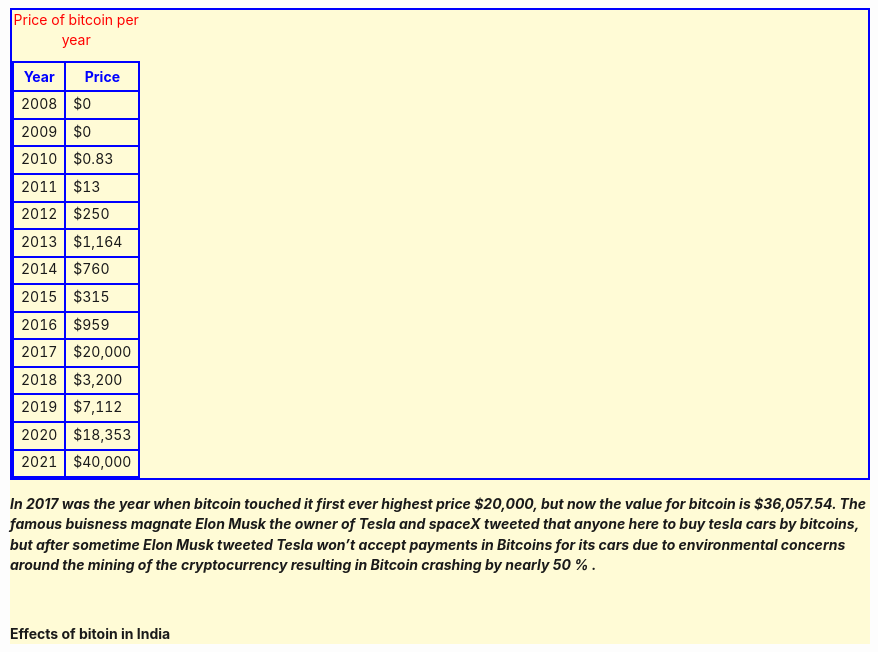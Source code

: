 </html>


<!DOCTYPE html>
<html lang="en">
<head>
    <meta charset="UTF-8">
    <meta http-equiv="X-UA-Compatible" content="IE=edge">
    <meta name="viewport" content="width=device-width, initial-scale=1.0">
    <style type="text/css">
    body{background-color:rgb(255,251,214)}
    table,th,td{border: 2px solid blue}
    th{color:blue}
    </style>
</head>
<body>
    <table>
        <Caption style= color:red> Price of bitcoin per year </Caption>
        <tr>
            <th>Year</th><th>Price</th>
            </tr><tr>
                <td>2008</td><td>$0</td>
                </tr><tr>
                    <td>2009</td><td>$0</td>
                </tr><tr>
                    <td>2010</td><td>$0.83</td>
                </tr><tr>
                    <td>2011</td><td>$13</td>
                </tr><tr>
                    <td>2012</td><td>$250</td>
                </tr><tr>
                    <td>2013</td><td>$1,164</td>
                </tr><tr>
                    <td>2014</td><td>$760</td>
                </tr><tr>
                    <td>2015</td><td>$315</td>
                </tr><tr>
                    <td>2016</td><td>$959</td>
                </tr><tr>
                    <td>2017</td><td>$20,000</td>
                </tr><tr>
                    <td>2018</td><td>$3,200</td>
                </tr><tr>
                    <td>2019</td><td>$7,112</td>
                </tr><tr>
                    <td>2020</td><td>$18,353</td>
                </tr><tr>
                    <td>2021</td><td>$40,000</td>
                </tr>
    </table>
    <p style="text-align: left;"><b><i>In 2017 was the year when bitcoin touched it first ever highest price $20,000, but now the value for bitcoin is $36,057.54. The famous buisness magnate Elon Musk the owner of Tesla and spaceX tweeted that anyone here to buy tesla cars by bitcoins, but after sometime Elon Musk tweeted Tesla won’t accept payments in Bitcoins for its cars due to environmental concerns around the mining of the cryptocurrency resulting in Bitcoin crashing by nearly 50 % .</i></b></p>
    <br> 
    <p style="text-align: left;"><b>Effects of bitoin in India</b></p>